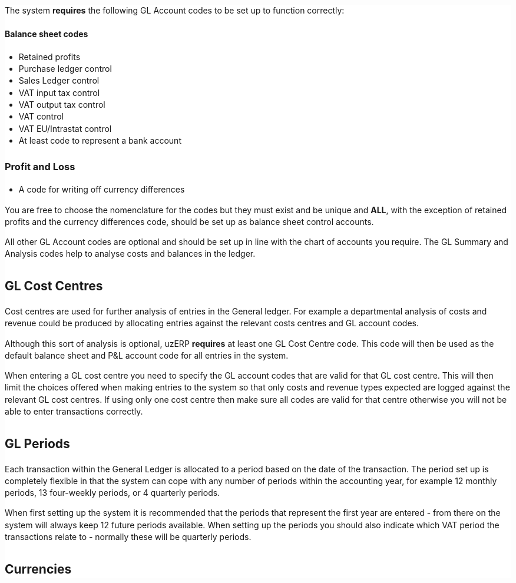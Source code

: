 The system **requires** the following GL Account codes to be set up to function correctly:

#### Balance sheet codes

* Retained profits
* Purchase ledger control
* Sales Ledger control
* VAT input tax control
* VAT output tax control
* VAT control
* VAT EU/Intrastat control
* At least code to represent a bank account

### Profit and Loss

* A code for writing off currency differences

You are free to choose the nomenclature for the codes but they must exist and be unique and **ALL**, with the exception of retained profits and the currency differences code, should be set up as balance sheet control accounts.

All other GL Account codes are optional and should be set up in line with the chart of accounts you require. The GL Summary and Analysis codes help to analyse costs and balances in the ledger.

## GL Cost Centres

Cost centres are used for further analysis of entries in the General ledger. For example a departmental analysis of costs and revenue could be produced by allocating entries against the relevant costs centres and GL account codes.

Although this sort of analysis is optional, uzERP **requires** at least one GL Cost Centre code. This code will then be used as the default balance sheet and P&L account code for all entries in the system.

When entering a GL cost centre you need to specify the GL account codes that are valid for that GL cost centre. This will then limit the choices offered when making entries to the system so that only costs and revenue types expected are logged against the relevant GL cost centres. If using only one cost centre then make sure all codes are valid for that centre otherwise you will not be able to enter transactions correctly.

## GL Periods

Each transaction within the General Ledger is allocated to a period based on the date of the transaction. The period set up is completely flexible in that the system can cope with any number of periods within the accounting year, for example 12 monthly periods, 13 four-weekly periods, or 4 quarterly periods.

When first setting up the system it is recommended that the periods that represent the first year are entered - from there on the system will always keep 12 future periods available. When setting up the periods you should also indicate which VAT period the transactions relate to - normally these will be quarterly periods.

## Currencies
